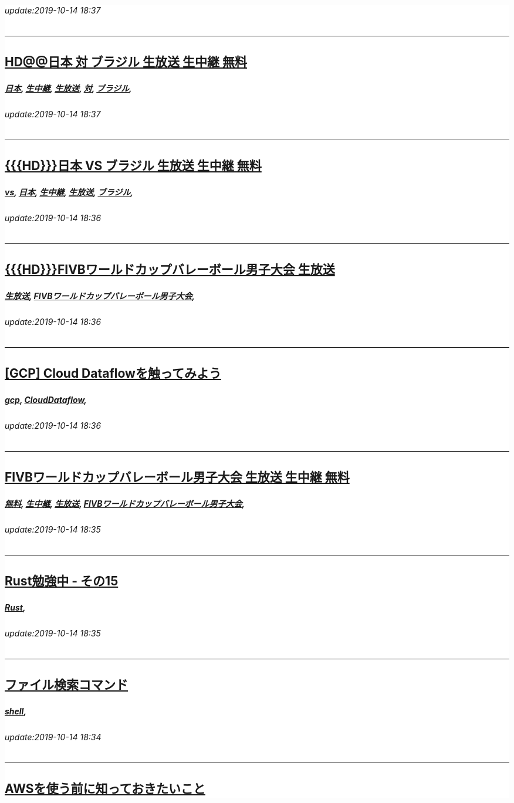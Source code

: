 ###### update:2019-10-14 18:37
---
## [HD@@日本 対 ブラジル 生放送 生中継 無料](https://qiita.com/uiyuioyuo/items/b6635f468de9d7f95cff)
##### [日本](https://qiita.com/tags/日本), [生中継](https://qiita.com/tags/生中継), [生放送](https://qiita.com/tags/生放送), [対](https://qiita.com/tags/対), [ブラジル](https://qiita.com/tags/ブラジル), 
###### update:2019-10-14 18:37
---
## [{{{HD}}}日本 VS ブラジル 生放送 生中継 無料](https://qiita.com/uiyuioyuo/items/e96fd27deee3b6fafbbb)
##### [vs](https://qiita.com/tags/vs), [日本](https://qiita.com/tags/日本), [生中継](https://qiita.com/tags/生中継), [生放送](https://qiita.com/tags/生放送), [ブラジル](https://qiita.com/tags/ブラジル), 
###### update:2019-10-14 18:36
---
## [{{{HD}}}FIVBワールドカップバレーボール男子大会 生放送](https://qiita.com/uiyuioyuo/items/83cd911ff6c89751a0ca)
##### [生放送](https://qiita.com/tags/生放送), [FIVBワールドカップバレーボール男子大会](https://qiita.com/tags/FIVBワールドカップバレーボール男子大会), 
###### update:2019-10-14 18:36
---
## [[GCP] Cloud Dataflowを触ってみよう](https://qiita.com/risa0320/items/b030e79b04b75ae94ae0)
##### [gcp](https://qiita.com/tags/gcp), [CloudDataflow](https://qiita.com/tags/CloudDataflow), 
###### update:2019-10-14 18:36
---
## [FIVBワールドカップバレーボール男子大会 生放送 生中継 無料](https://qiita.com/uiyuioyuo/items/495bb5adca2d0887658a)
##### [無料](https://qiita.com/tags/無料), [生中継](https://qiita.com/tags/生中継), [生放送](https://qiita.com/tags/生放送), [FIVBワールドカップバレーボール男子大会](https://qiita.com/tags/FIVBワールドカップバレーボール男子大会), 
###### update:2019-10-14 18:35
---
## [Rust勉強中 - その15](https://qiita.com/deta-mamoru/items/2c5179e7c8d9e0be06cb)
##### [Rust](https://qiita.com/tags/Rust), 
###### update:2019-10-14 18:35
---
## [ファイル検索コマンド](https://qiita.com/Sak1361/items/724c9947c691a7098ffa)
##### [shell](https://qiita.com/tags/shell), 
###### update:2019-10-14 18:34
---
## [AWSを使う前に知っておきたいこと](https://qiita.com/SSMU3/items/f4fd2a7b419aef64973d)